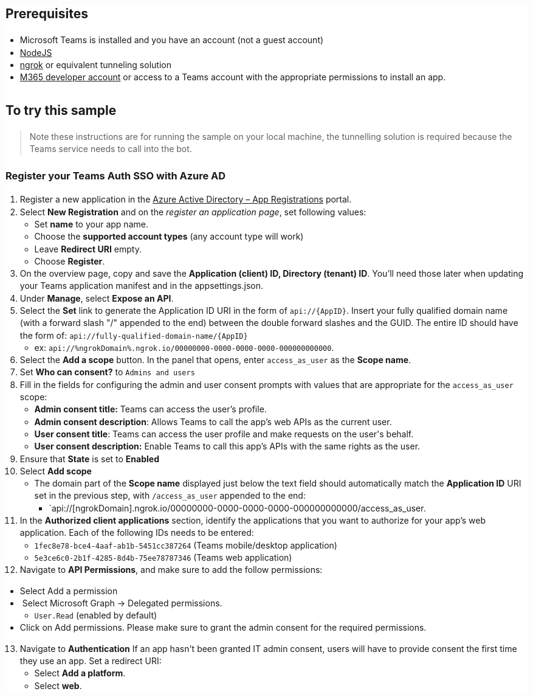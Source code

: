 ## Prerequisites

- Microsoft Teams is installed and you have an account (not a guest account)
-  [NodeJS](https://nodejs.org/en/)
-  [ngrok](https://ngrok.com/) or equivalent tunneling solution
-  [M365 developer account](https://docs.microsoft.com/en-us/microsoftteams/platform/concepts/build-and-test/prepare-your-o365-tenant) or access to a Teams account with the appropriate permissions to install an app.

## To try this sample

> Note these instructions are for running the sample on your local machine, the tunnelling solution is required because
> the Teams service needs to call into the bot.

### Register your Teams Auth SSO with Azure AD

1. Register a new application in the [Azure Active Directory – App Registrations](https://go.microsoft.com/fwlink/?linkid=2083908) portal.
2. Select **New Registration** and on the *register an application page*, set following values:
    * Set **name** to your app name.
    * Choose the **supported account types** (any account type will work)
    * Leave **Redirect URI** empty.
    * Choose **Register**.
3. On the overview page, copy and save the **Application (client) ID, Directory (tenant) ID**. You’ll need those later when updating your Teams application manifest and in the appsettings.json.
4. Under **Manage**, select **Expose an API**. 
5. Select the **Set** link to generate the Application ID URI in the form of `api://{AppID}`. Insert your fully qualified domain name (with a forward slash "/" appended to the end) between the double forward slashes and the GUID. The entire ID should have the form of: `api://fully-qualified-domain-name/{AppID}`
    * ex: `api://%ngrokDomain%.ngrok.io/00000000-0000-0000-0000-000000000000`.
6. Select the **Add a scope** button. In the panel that opens, enter `access_as_user` as the **Scope name**.
7. Set **Who can consent?** to `Admins and users`
8. Fill in the fields for configuring the admin and user consent prompts with values that are appropriate for the `access_as_user` scope:
    * **Admin consent title:** Teams can access the user’s profile.
    * **Admin consent description**: Allows Teams to call the app’s web APIs as the current user.
    * **User consent title**: Teams can access the user profile and make requests on the user's behalf.
    * **User consent description:** Enable Teams to call this app’s APIs with the same rights as the user.
9. Ensure that **State** is set to **Enabled**
10. Select **Add scope**
    * The domain part of the **Scope name** displayed just below the text field should automatically match the **Application ID** URI set in the previous step, with `/access_as_user` appended to the end:
        * `api://[ngrokDomain].ngrok.io/00000000-0000-0000-0000-000000000000/access_as_user.
11. In the **Authorized client applications** section, identify the applications that you want to authorize for your app’s web application. Each of the following IDs needs to be entered:
    * `1fec8e78-bce4-4aaf-ab1b-5451cc387264` (Teams mobile/desktop application)
    * `5e3ce6c0-2b1f-4285-8d4b-75ee78787346` (Teams web application)
12. Navigate to **API Permissions**, and make sure to add the follow permissions:
-   Select Add a permission
-   Select Microsoft Graph -\> Delegated permissions.
    - `User.Read` (enabled by default)
-   Click on Add permissions. Please make sure to grant the admin consent for the required permissions.
13. Navigate to **Authentication**
    If an app hasn't been granted IT admin consent, users will have to provide consent the first time they use an app.
    Set a redirect URI:
    * Select **Add a platform**.
    * Select **web**.